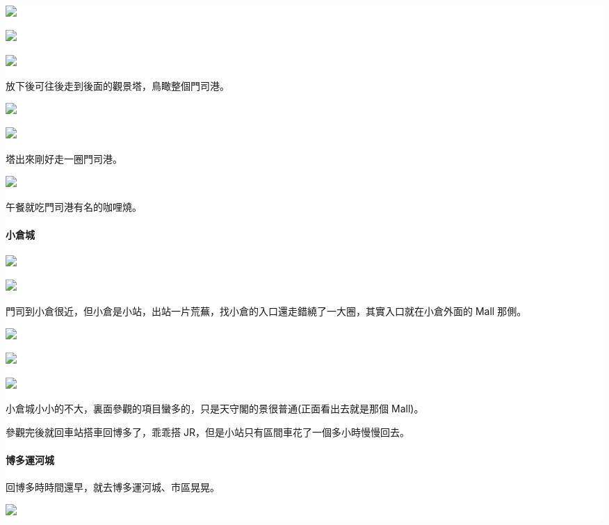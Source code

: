 
![](/assets/d78e0b15a08a/1*ngbx4pRfKIz6rkSxLuL1Vw.jpeg)



![](/assets/d78e0b15a08a/1*j53FUw7WrYh_mCyrJjd2HQ.jpeg)



![](/assets/d78e0b15a08a/1*gK1xI52WIn1zqyo0Utaj0g.jpeg)


放下後可往後走到後面的觀景塔，鳥瞰整個門司港。


![](/assets/d78e0b15a08a/1*wAol04X1j8u7wmxHyzE0Dw.jpeg)



![](/assets/d78e0b15a08a/1*Kf4JiBvJTgP2Myd9eISkhA.jpeg)


塔出來剛好走一圈門司港。


![](/assets/d78e0b15a08a/1*0EvlQ9tL_CKmgXte8KHe9A.jpeg)


午餐就吃門司港有名的咖哩燒。
#### 小倉城


![](/assets/d78e0b15a08a/1*GmRYm-lN6hvJK7YfEpiRNA.jpeg)



![](/assets/d78e0b15a08a/1*X8-UceEKo95-ijfsIiZjpg.jpeg)


門司到小倉很近，但小倉是小站，出站一片荒蕪，找小倉的入口還走錯繞了一大圈，其實入口就在小倉外面的 Mall 那側。


![](/assets/d78e0b15a08a/1*28ZceWYL5Ow97LC2DFJqpg.jpeg)



![](/assets/d78e0b15a08a/1*htqg9n9A0aO9pVKtt2fY4Q.jpeg)



![](/assets/d78e0b15a08a/1*Q_mOgGt8Jx0AhTOozw9irQ.jpeg)


小倉城小小的不大，裏面參觀的項目蠻多的，只是天守閣的景很普通\(正面看出去就是那個 Mall\)。

參觀完後就回車站搭車回博多了，乖乖搭 JR，但是小站只有區間車花了一個多小時慢慢回去。
#### 博多運河城

回博多時時間還早，就去博多運河城、市區晃晃。


![](/assets/d78e0b15a08a/1*OH4UyxesQ_dSXGbNDv1v1A.jpeg)
